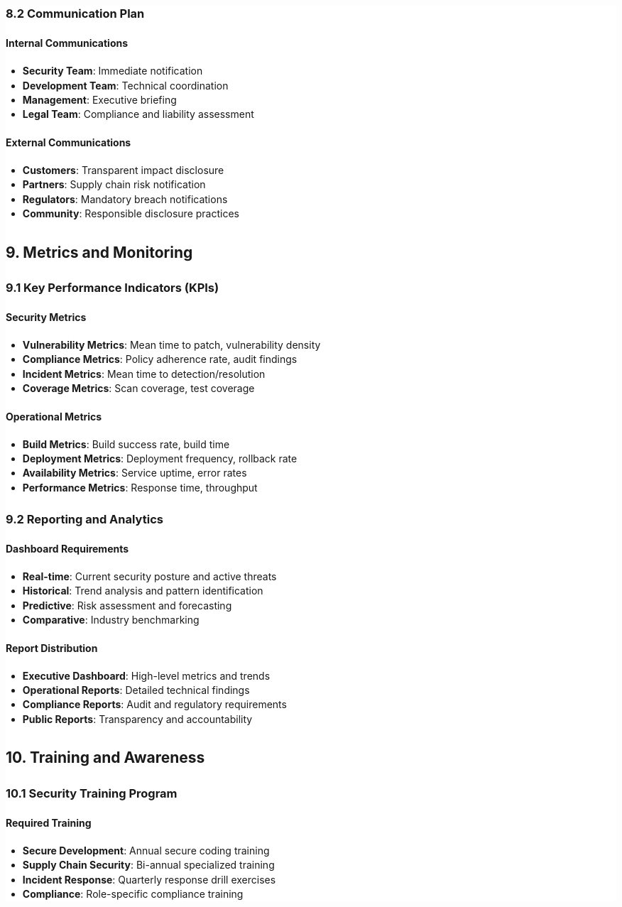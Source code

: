 ### 8.2 Communication Plan

#### Internal Communications
- **Security Team**: Immediate notification
- **Development Team**: Technical coordination
- **Management**: Executive briefing
- **Legal Team**: Compliance and liability assessment

#### External Communications
- **Customers**: Transparent impact disclosure
- **Partners**: Supply chain risk notification
- **Regulators**: Mandatory breach notifications
- **Community**: Responsible disclosure practices

## 9. Metrics and Monitoring

### 9.1 Key Performance Indicators (KPIs)

#### Security Metrics
- **Vulnerability Metrics**: Mean time to patch, vulnerability density
- **Compliance Metrics**: Policy adherence rate, audit findings
- **Incident Metrics**: Mean time to detection/resolution
- **Coverage Metrics**: Scan coverage, test coverage

#### Operational Metrics
- **Build Metrics**: Build success rate, build time
- **Deployment Metrics**: Deployment frequency, rollback rate
- **Availability Metrics**: Service uptime, error rates
- **Performance Metrics**: Response time, throughput

### 9.2 Reporting and Analytics

#### Dashboard Requirements
- **Real-time**: Current security posture and active threats
- **Historical**: Trend analysis and pattern identification
- **Predictive**: Risk assessment and forecasting
- **Comparative**: Industry benchmarking

#### Report Distribution
- **Executive Dashboard**: High-level metrics and trends
- **Operational Reports**: Detailed technical findings
- **Compliance Reports**: Audit and regulatory requirements
- **Public Reports**: Transparency and accountability

## 10. Training and Awareness

### 10.1 Security Training Program

#### Required Training
- **Secure Development**: Annual secure coding training
- **Supply Chain Security**: Bi-annual specialized training
- **Incident Response**: Quarterly response drill exercises
- **Compliance**: Role-specific compliance training
